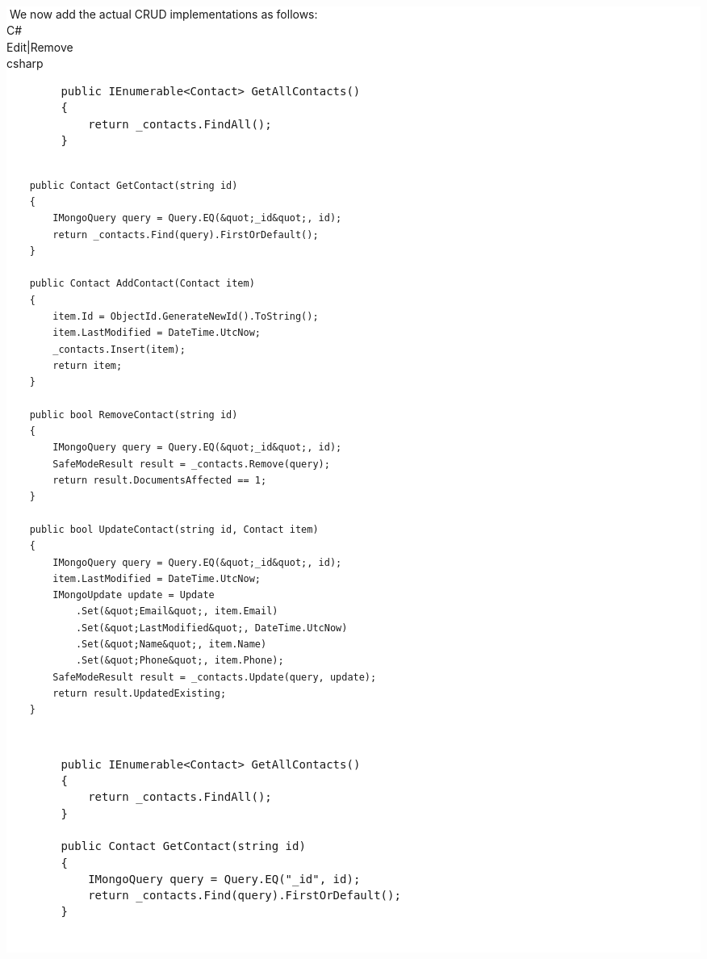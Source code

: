 </div>
<div class="endscriptcode">&nbsp;We now add the actual CRUD implementations as follows:</div>
<div class="endscriptcode"></div>
<div class="endscriptcode">
<div class="scriptcode">
<div class="pluginEditHolder" pluginCommand="mceScriptCode">
<div class="title"><span>C#</span></div>
<div class="pluginLinkHolder"><span class="pluginEditHolderLink">Edit</span>|<span class="pluginRemoveHolderLink">Remove</span></div>
<span class="hidden">csharp</span>
<pre class="hidden">        public IEnumerable&lt;Contact&gt; GetAllContacts()
        {
            return _contacts.FindAll();
        }

        public Contact GetContact(string id)
        {
            IMongoQuery query = Query.EQ(&quot;_id&quot;, id);
            return _contacts.Find(query).FirstOrDefault();
        }

        public Contact AddContact(Contact item)
        {
            item.Id = ObjectId.GenerateNewId().ToString();
            item.LastModified = DateTime.UtcNow;
            _contacts.Insert(item);
            return item;
        }

        public bool RemoveContact(string id)
        {
            IMongoQuery query = Query.EQ(&quot;_id&quot;, id);
            SafeModeResult result = _contacts.Remove(query);
            return result.DocumentsAffected == 1;
        }

        public bool UpdateContact(string id, Contact item)
        {
            IMongoQuery query = Query.EQ(&quot;_id&quot;, id);
            item.LastModified = DateTime.UtcNow;
            IMongoUpdate update = Update
                .Set(&quot;Email&quot;, item.Email)
                .Set(&quot;LastModified&quot;, DateTime.UtcNow)
                .Set(&quot;Name&quot;, item.Name)
                .Set(&quot;Phone&quot;, item.Phone);
            SafeModeResult result = _contacts.Update(query, update);
            return result.UpdatedExisting;
        }
</pre>
<div class="preview">
<pre class="csharp">&nbsp;&nbsp;&nbsp;&nbsp;&nbsp;&nbsp;&nbsp;&nbsp;<span class="cs__keyword">public</span>&nbsp;IEnumerable&lt;Contact&gt;&nbsp;GetAllContacts()&nbsp;
&nbsp;&nbsp;&nbsp;&nbsp;&nbsp;&nbsp;&nbsp;&nbsp;{&nbsp;
&nbsp;&nbsp;&nbsp;&nbsp;&nbsp;&nbsp;&nbsp;&nbsp;&nbsp;&nbsp;&nbsp;&nbsp;<span class="cs__keyword">return</span>&nbsp;_contacts.FindAll();&nbsp;
&nbsp;&nbsp;&nbsp;&nbsp;&nbsp;&nbsp;&nbsp;&nbsp;}&nbsp;
&nbsp;
&nbsp;&nbsp;&nbsp;&nbsp;&nbsp;&nbsp;&nbsp;&nbsp;<span class="cs__keyword">public</span>&nbsp;Contact&nbsp;GetContact(<span class="cs__keyword">string</span>&nbsp;id)&nbsp;
&nbsp;&nbsp;&nbsp;&nbsp;&nbsp;&nbsp;&nbsp;&nbsp;{&nbsp;
&nbsp;&nbsp;&nbsp;&nbsp;&nbsp;&nbsp;&nbsp;&nbsp;&nbsp;&nbsp;&nbsp;&nbsp;IMongoQuery&nbsp;query&nbsp;=&nbsp;Query.EQ(<span class="cs__string">&quot;_id&quot;</span>,&nbsp;id);&nbsp;
&nbsp;&nbsp;&nbsp;&nbsp;&nbsp;&nbsp;&nbsp;&nbsp;&nbsp;&nbsp;&nbsp;&nbsp;<span class="cs__keyword">return</span>&nbsp;_contacts.Find(query).FirstOrDefault();&nbsp;
&nbsp;&nbsp;&nbsp;&nbsp;&nbsp;&nbsp;&nbsp;&nbsp;}&nbsp;